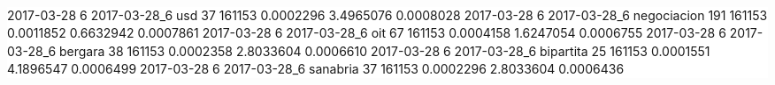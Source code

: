    <td style="text-align:left;"> 2017-03-28 </td>
   <td style="text-align:left;"> 6 </td>
   <td style="text-align:left;"> 2017-03-28_6 </td>
   <td style="text-align:left;"> usd </td>
   <td style="text-align:right;"> 37 </td>
   <td style="text-align:right;"> 161153 </td>
   <td style="text-align:right;"> 0.0002296 </td>
   <td style="text-align:right;"> 3.4965076 </td>
   <td style="text-align:right;"> 0.0008028 </td>
  </tr>
  <tr>
   <td style="text-align:left;"> 2017-03-28 </td>
   <td style="text-align:left;"> 6 </td>
   <td style="text-align:left;"> 2017-03-28_6 </td>
   <td style="text-align:left;"> negociacion </td>
   <td style="text-align:right;"> 191 </td>
   <td style="text-align:right;"> 161153 </td>
   <td style="text-align:right;"> 0.0011852 </td>
   <td style="text-align:right;"> 0.6632942 </td>
   <td style="text-align:right;"> 0.0007861 </td>
  </tr>
  <tr>
   <td style="text-align:left;"> 2017-03-28 </td>
   <td style="text-align:left;"> 6 </td>
   <td style="text-align:left;"> 2017-03-28_6 </td>
   <td style="text-align:left;"> oit </td>
   <td style="text-align:right;"> 67 </td>
   <td style="text-align:right;"> 161153 </td>
   <td style="text-align:right;"> 0.0004158 </td>
   <td style="text-align:right;"> 1.6247054 </td>
   <td style="text-align:right;"> 0.0006755 </td>
  </tr>
  <tr>
   <td style="text-align:left;"> 2017-03-28 </td>
   <td style="text-align:left;"> 6 </td>
   <td style="text-align:left;"> 2017-03-28_6 </td>
   <td style="text-align:left;"> bergara </td>
   <td style="text-align:right;"> 38 </td>
   <td style="text-align:right;"> 161153 </td>
   <td style="text-align:right;"> 0.0002358 </td>
   <td style="text-align:right;"> 2.8033604 </td>
   <td style="text-align:right;"> 0.0006610 </td>
  </tr>
  <tr>
   <td style="text-align:left;"> 2017-03-28 </td>
   <td style="text-align:left;"> 6 </td>
   <td style="text-align:left;"> 2017-03-28_6 </td>
   <td style="text-align:left;"> bipartita </td>
   <td style="text-align:right;"> 25 </td>
   <td style="text-align:right;"> 161153 </td>
   <td style="text-align:right;"> 0.0001551 </td>
   <td style="text-align:right;"> 4.1896547 </td>
   <td style="text-align:right;"> 0.0006499 </td>
  </tr>
  <tr>
   <td style="text-align:left;"> 2017-03-28 </td>
   <td style="text-align:left;"> 6 </td>
   <td style="text-align:left;"> 2017-03-28_6 </td>
   <td style="text-align:left;"> sanabria </td>
   <td style="text-align:right;"> 37 </td>
   <td style="text-align:right;"> 161153 </td>
   <td style="text-align:right;"> 0.0002296 </td>
   <td style="text-align:right;"> 2.8033604 </td>
   <td style="text-align:right;"> 0.0006436 </td>